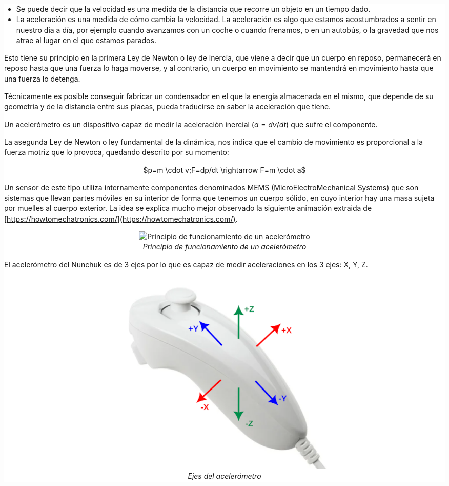 * Se puede decir que la velocidad es una medida de la distancia que recorre un objeto en un tiempo dado.
* La aceleración es una medida de cómo cambia la velocidad. La aceleración es algo que estamos acostumbrados a sentir en nuestro día a día, por ejemplo cuando avanzamos con un coche o cuando frenamos, o en un autobús, o la gravedad que nos atrae al lugar en el que estamos parados.

Esto tiene su principio en la primera Ley de Newton o ley de inercia, que viene a decir que un cuerpo en reposo, permanecerá en reposo hasta que una fuerza lo haga moverse, y al contrario, un cuerpo en movimiento se mantendrá en movimiento hasta que una fuerza lo detenga.

Técnicamente es posible conseguir fabricar un condensador en el que la energia almacenada en el mismo, que depende de su geometria y de la distancia entre sus placas, pueda traducirse en saber la aceleración que tiene.

Un acelerómetro es un dispositivo capaz de medir la aceleración inercial ($a=dv/dt$) que sufre el componente.

La asegunda Ley de Newton o ley fundamental de la dinámica, nos indica que el cambio de movimiento es proporcional a la fuerza motriz que lo provoca, quedando descrito por su momento:

<center>$p=m \cdot v;F=dp/dt \rightarrow F=m \cdot a$</center>

Un sensor de este tipo utiliza internamente componentes denominados MEMS (MicroElectroMechanical Systems) que son sistemas que llevan partes móviles en su interior de forma que tenemos un cuerpo sólido, en cuyo interior hay una masa sujeta por muelles al cuerpo exterior. La idea se explica mucho mejor observado la siguiente animación extraida de [https://howtomechatronics.com/](https://howtomechatronics.com/).

<center>

![Principio de funcionamiento de un acelerómetro](../img/avanzadas_imagina/nun/aceler.gif)  
*Principio de funcionamiento de un acelerómetro*  

</center>

El acelerómetro del Nunchuk es de 3 ejes por lo que es capaz de medir aceleraciones en los 3 ejes: X, Y, Z.

<center>

![Ejes del acelerómetro](../img/avanzadas_imagina/nun/nun_5.png)  
*Ejes del acelerómetro*  
